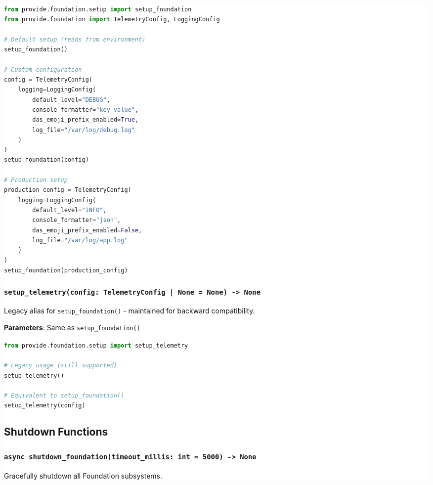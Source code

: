 ```python
from provide.foundation.setup import setup_foundation
from provide.foundation import TelemetryConfig, LoggingConfig

# Default setup (reads from environment)
setup_foundation()

# Custom configuration
config = TelemetryConfig(
    logging=LoggingConfig(
        default_level="DEBUG",
        console_formatter="key_value",
        das_emoji_prefix_enabled=True,
        log_file="/var/log/debug.log"
    )
)
setup_foundation(config)

# Production setup
production_config = TelemetryConfig(
    logging=LoggingConfig(
        default_level="INFO",
        console_formatter="json",
        das_emoji_prefix_enabled=False,
        log_file="/var/log/app.log"
    )
)
setup_foundation(production_config)
```

### `setup_telemetry(config: TelemetryConfig | None = None) -> None`

Legacy alias for `setup_foundation()` - maintained for backward compatibility.

**Parameters**: Same as `setup_foundation()`

```python
from provide.foundation.setup import setup_telemetry

# Legacy usage (still supported)
setup_telemetry()

# Equivalent to setup_foundation()
setup_telemetry(config)
```

## Shutdown Functions

### `async shutdown_foundation(timeout_millis: int = 5000) -> None`

Gracefully shutdown all Foundation subsystems.
